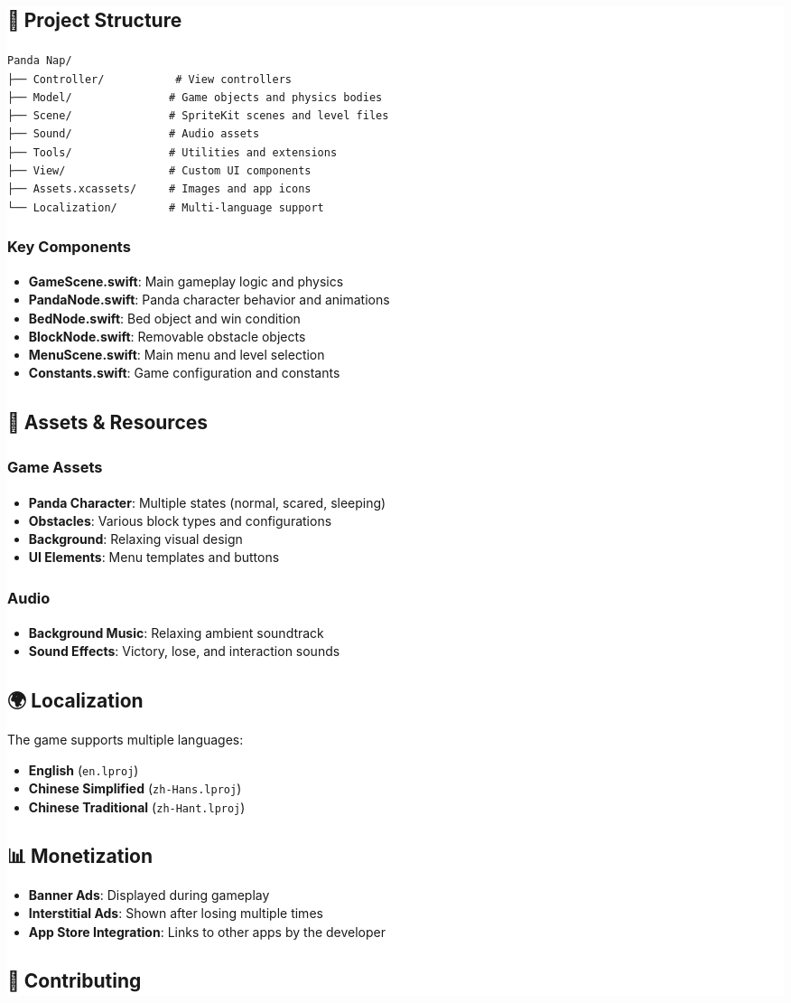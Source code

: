 ## 📁 Project Structure

```
Panda Nap/
├── Controller/           # View controllers
├── Model/               # Game objects and physics bodies
├── Scene/               # SpriteKit scenes and level files
├── Sound/               # Audio assets
├── Tools/               # Utilities and extensions
├── View/                # Custom UI components
├── Assets.xcassets/     # Images and app icons
└── Localization/        # Multi-language support
```

### Key Components

- **GameScene.swift**: Main gameplay logic and physics
- **PandaNode.swift**: Panda character behavior and animations
- **BedNode.swift**: Bed object and win condition
- **BlockNode.swift**: Removable obstacle objects
- **MenuScene.swift**: Main menu and level selection
- **Constants.swift**: Game configuration and constants

## 🎨 Assets & Resources

### Game Assets
- **Panda Character**: Multiple states (normal, scared, sleeping)
- **Obstacles**: Various block types and configurations
- **Background**: Relaxing visual design
- **UI Elements**: Menu templates and buttons

### Audio
- **Background Music**: Relaxing ambient soundtrack
- **Sound Effects**: Victory, lose, and interaction sounds

## 🌍 Localization

The game supports multiple languages:
- **English** (`en.lproj`)
- **Chinese Simplified** (`zh-Hans.lproj`)
- **Chinese Traditional** (`zh-Hant.lproj`)

## 📊 Monetization

- **Banner Ads**: Displayed during gameplay
- **Interstitial Ads**: Shown after losing multiple times
- **App Store Integration**: Links to other apps by the developer

## 🤝 Contributing
